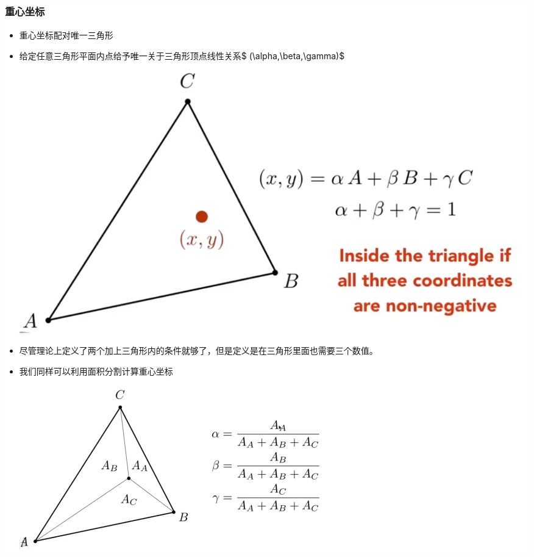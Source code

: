 ### 重心坐标

- 重心坐标配对唯一三角形

- 给定任意三角形平面内点给予唯一关于三角形顶点线性关系$ (\alpha,\beta,\gamma)$

  <img src="image/重心坐标.png" style="zoom:80%;" />

- 尽管理论上定义了两个加上三角形内的条件就够了，但是定义是在三角形里面也需要三个数值。

- 我们同样可以利用面积分割计算重心坐标

  <img src="image/面积分割求重心坐标.png" style="zoom:50%;" />
